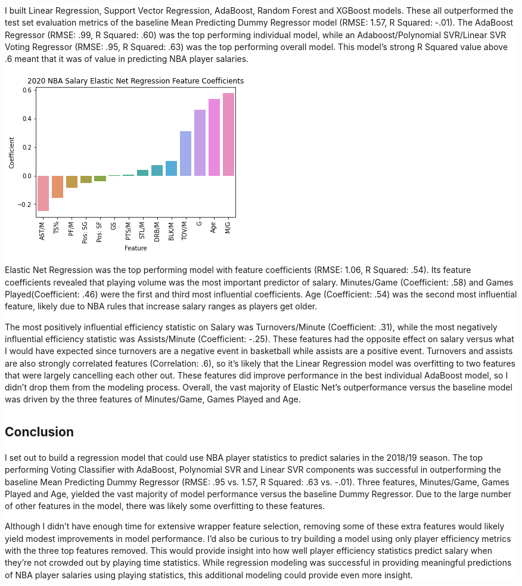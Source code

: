 
I built Linear Regression, Support Vector Regression, AdaBoost, Random Forest and XGBoost models. These all outperformed the test set evaluation metrics of the baseline Mean Predicting Dummy Regressor model (RMSE: 1.57, R Squared: -.01). The AdaBoost Regressor (RMSE: .99, R Squared: .60) was the top performing individual model, while an Adaboost/Polynomial SVR/Linear SVR Voting Regressor (RMSE: .95, R Squared: .63) was the top performing overall model. This model’s strong R Squared value above .6 meant that it was of value in predicting NBA player salaries.


<a href="url"><img src="Images/Coefficients.png" align="middle" height="306" width="408" ></a>


Elastic Net Regression was the top performing model with feature coefficients (RMSE: 1.06, R Squared: .54). Its feature coefficients revealed that playing volume was the most important predictor of salary. Minutes/Game (Coefficient: .58) and Games Played(Coefficient: .46) were the first and third most influential coefficients. Age (Coefficient: .54) was the second most influential feature, likely due to NBA rules that increase salary ranges as players get older.

The most positively influential efficiency statistic on Salary was Turnovers/Minute (Coefficient: .31), while the most negatively influential efficiency statistic was Assists/Minute (Coefficient: -.25). These features had the opposite effect on salary versus what I would have expected since turnovers are a negative event in basketball while assists are a positive event. Turnovers and assists are also strongly correlated features (Correlation: .6), so it’s likely that the Linear Regression model was overfitting to two features that were largely cancelling each other out. These features did improve performance in the best individual AdaBoost model, so I didn’t drop them from the modeling process. Overall, the vast majority of Elastic Net’s outperformance versus the baseline model was driven by the three features of Minutes/Game, Games Played and Age.

## Conclusion

I set out to build a regression model that could use NBA player statistics to predict salaries in the 2018/19 season. The top performing Voting Classifier with AdaBoost, Polynomial SVR and Linear SVR components was successful in outperforming the baseline Mean Predicting Dummy Regressor (RMSE: .95 vs. 1.57, R Squared: .63 vs. -.01). Three features, Minutes/Game, Games Played and Age, yielded the vast majority of model performance versus the baseline Dummy Regressor. Due to the large number of other features in the model, there was likely some overfitting to these features.

Although I didn’t have enough time for extensive wrapper feature selection, removing some of these extra features would likely yield modest improvements in model performance. I’d also be curious to try building a model using only player efficiency metrics with the three top features removed. This would provide insight into how well player efficiency statistics predict salary when they’re not crowded out by playing time statistics. While regression modeling was successful in providing meaningful predictions of NBA player salaries using playing statistics, this additional modeling could provide even more insight.
